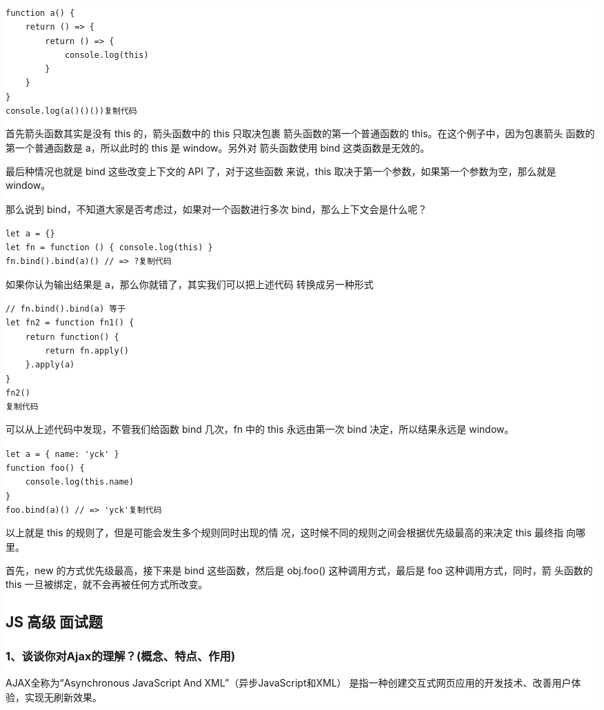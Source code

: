 ```
function a() {
    return () => {
        return () => {
            console.log(this)
        }
    }
}
console.log(a()()())复制代码
```

⾸先箭头函数其实是没有 this 的，箭头函数中的 this 只取决包裹 箭头函数的第⼀个普通函数的 this。在这个例⼦中，因为包裹箭头 函数的第⼀个普通函数是 a，所以此时的 this 是 window。另外对 箭头函数使⽤ bind 这类函数是⽆效的。

最后种情况也就是 bind 这些改变上下⽂的 API 了，对于这些函数 来说，this 取决于第⼀个参数，如果第⼀个参数为空，那么就是 window。

那么说到 bind，不知道⼤家是否考虑过，如果对⼀个函数进⾏多次 bind，那么上下⽂会是什么呢？ 

```
let a = {}
let fn = function () { console.log(this) }
fn.bind().bind(a)() // => ?复制代码
```

如果你认为输出结果是 a，那么你就错了，其实我们可以把上述代码 转换成另⼀种形式

```
// fn.bind().bind(a) 等于
let fn2 = function fn1() {
    return function() {
        return fn.apply()
    }.apply(a)
}
fn2()
复制代码
```

可以从上述代码中发现，不管我们给函数 bind ⼏次，fn 中的 this 永远由第⼀次 bind 决定，所以结果永远是 window。

```
let a = { name: 'yck' }
function foo() {
    console.log(this.name)
}
foo.bind(a)() // => 'yck'复制代码
```

以上就是 this 的规则了，但是可能会发⽣多个规则同时出现的情 况，这时候不同的规则之间会根据优先级最⾼的来决定 this 最终指 向哪⾥。 

⾸先，new 的⽅式优先级最⾼，接下来是 bind 这些函数，然后是 obj.foo() 这种调⽤⽅式，最后是 foo 这种调⽤⽅式，同时，箭 头函数的 this ⼀旦被绑定，就不会再被任何⽅式所改变。

## JS 高级 面试题

### 1、谈谈你对Ajax的理解？(概念、特点、作用)

AJAX全称为“Asynchronous JavaScript And XML”（异步JavaScript和XML） 是指一种创建交互式网页应用的开发技术、改善用户体验，实现无刷新效果。
